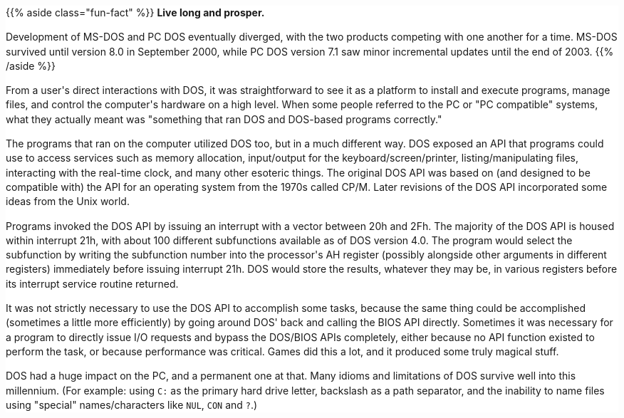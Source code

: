 {{% aside class="fun-fact" %}}
**Live long and prosper.**

Development of MS-DOS and PC DOS eventually diverged, with the two products competing with one another for a time. MS-DOS survived until version 8.0 in September 2000, while PC DOS version 7.1 saw minor incremental updates until the end of 2003.
{{% /aside %}}

From a user's direct interactions with DOS, it was straightforward to see it as a platform to install and execute programs, manage files, and control the computer's hardware on a high level. When some people referred to the PC or "PC compatible" systems, what they actually meant was "something that ran DOS and DOS-based programs correctly."

The programs that ran on the computer utilized DOS too, but in a much different way. DOS exposed an API that programs could use to access services such as memory allocation, input/output for the keyboard/screen/printer, listing/manipulating files, interacting with the real-time clock, and many other esoteric things. The original DOS API was based on (and designed to be compatible with) the API for an operating system from the 1970s called CP/M. Later revisions of the DOS API incorporated some ideas from the Unix world.

Programs invoked the DOS API by issuing an interrupt with a vector between 20h and 2Fh. The majority of the DOS API is housed within interrupt 21h, with about 100 different subfunctions available as of DOS version 4.0. The program would select the subfunction by writing the subfunction number into the processor's AH register (possibly alongside other arguments in different registers) immediately before issuing interrupt 21h. DOS would store the results, whatever they may be, in various registers before its interrupt service routine returned.

It was not strictly necessary to use the DOS API to accomplish some tasks, because the same thing could be accomplished (sometimes a little more efficiently) by going around DOS' back and calling the BIOS API directly. Sometimes it was necessary for a program to directly issue I/O requests and bypass the DOS/BIOS APIs completely, either because no API function existed to perform the task, or because performance was critical. Games did this a lot, and it produced some truly magical stuff.

DOS had a huge impact on the PC, and a permanent one at that. Many idioms and limitations of DOS survive well into this millennium. (For example: using `C:` as the primary hard drive letter, backslash as a path separator, and the inability to name files using "special" names/characters like `NUL`, `CON` and `?`.)

[^80186]: Technically, the necessary instructions were added in the Intel 80186, but that processor never shipped in an IBM PC.

[^mul]: A select few instructions, like `MUL`, could operate on two 16-bit operands and produce a 32-bit result which was stored across two 16-bit registers. These instructions were relatively rare (and slow)!

[^640k]: There is a quote, often attributed to Bill Gates, that goes "640 K ought to be enough for anybody." In all likelihood he never actually said that; the quote was probably the invention of some wisenheimer on Usenet.

[^port]: The word "port" is a very overloaded term in the computing world. These I/O ports have absolutely nothing to do with networking protocols like TCP or UDP, and they have no direct correlation with the physical ports on the back of the machine (although, confusingly, sending data to a port on the back of the machine usually involves communication over an I/O port to get the data moving).

[^pics]: This is an intentional simplification. In reality the two interrupt controllers in the IBM AT are chained in a rather unfortunately named master-slave configuration, with all interrupts from the slave arriving as IRQ2 on the master. To maintain compatibility with the original IBM PC and XT, where IRQ2 was not cascaded in this way, the system uses IRQ9 to emulate the original behavior.
